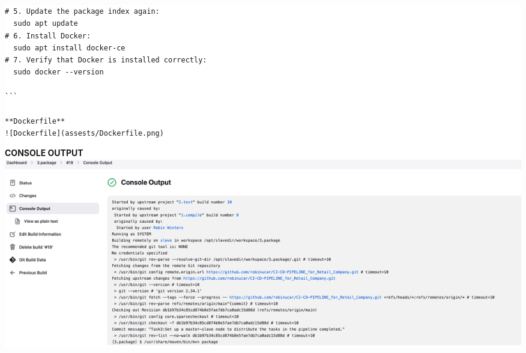     # 5. Update the package index again:
      sudo apt update
    # 6. Install Docker:
      sudo apt install docker-ce
    # 7. Verify that Docker is installed correctly:
      sudo docker --version

    ```

    **Dockerfile**
    ![Dockerfile](assests/Dockerfile.png)

**CONSOLE OUTPUT**
![Console output part 1](assests/console-output-package-pt1.png)